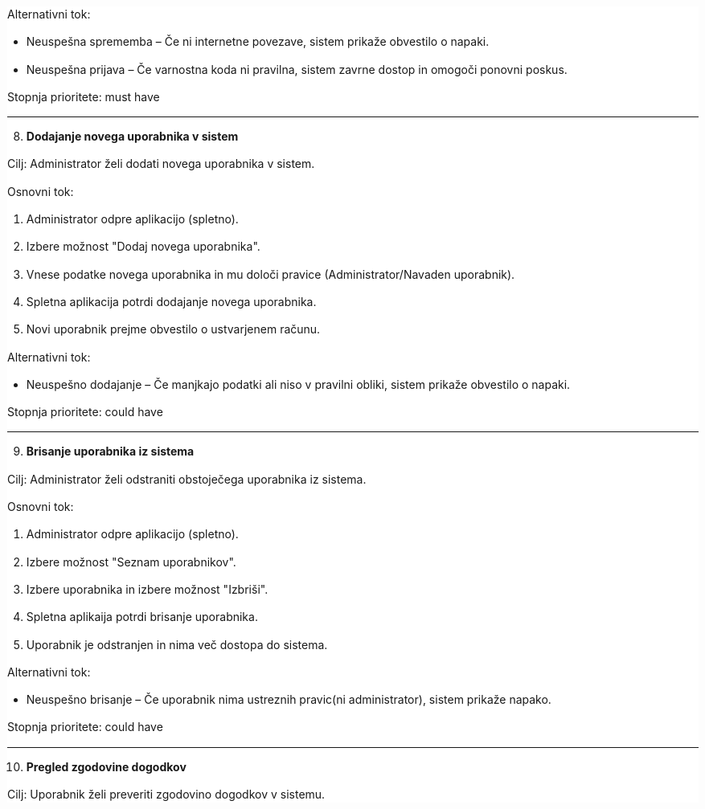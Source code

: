 Alternativni tok:

 - Neuspešna sprememba – Če ni internetne povezave, sistem prikaže obvestilo o napaki.

 - Neuspešna prijava – Če varnostna koda ni pravilna, sistem zavrne dostop in omogoči ponovni poskus.

Stopnja prioritete: must have

---

8.  **Dodajanje novega uporabnika v sistem**
    
Cilj: Administrator želi dodati novega uporabnika v sistem.

Osnovni tok:

  1. Administrator odpre aplikacijo (spletno).

  2. Izbere možnost "Dodaj novega uporabnika".

  3. Vnese podatke novega uporabnika in mu določi pravice (Administrator/Navaden uporabnik).

  4. Spletna aplikacija potrdi dodajanje novega uporabnika.

  5. Novi uporabnik prejme obvestilo o ustvarjenem računu.

Alternativni tok:

 - Neuspešno dodajanje – Če manjkajo podatki ali niso v pravilni obliki, sistem prikaže obvestilo o napaki.

Stopnja prioritete: could have

---

9.  **Brisanje uporabnika iz sistema**
    
Cilj: Administrator želi odstraniti obstoječega uporabnika iz sistema.

Osnovni tok:

  1. Administrator odpre aplikacijo (spletno).

  2. Izbere možnost "Seznam uporabnikov".

  3. Izbere uporabnika in izbere možnost "Izbriši".

  4. Spletna aplikaija potrdi brisanje uporabnika.

  5. Uporabnik je odstranjen in nima več dostopa do sistema.

Alternativni tok:

 - Neuspešno brisanje – Če uporabnik nima ustreznih pravic(ni administrator), sistem prikaže napako.

Stopnja prioritete: could have

---

10.  **Pregled zgodovine dogodkov**
    
Cilj: Uporabnik želi preveriti zgodovino dogodkov v sistemu.
